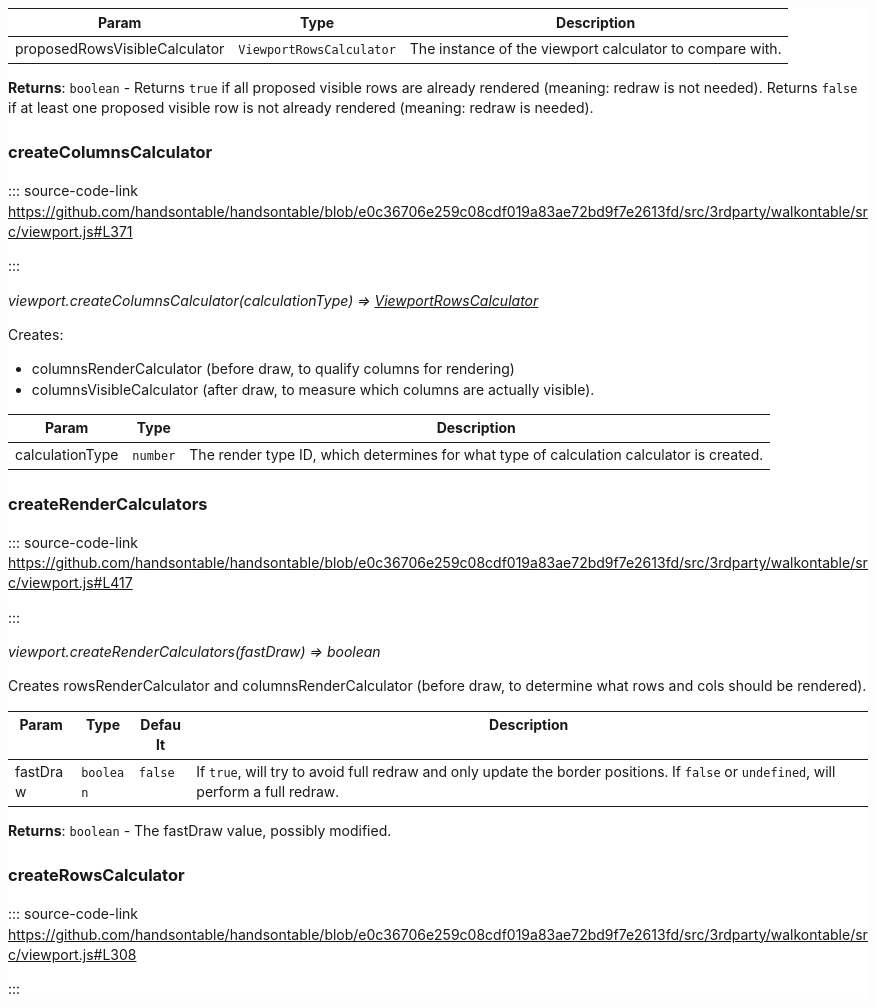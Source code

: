 
| Param | Type | Description |
| --- | --- | --- |
| proposedRowsVisibleCalculator | `ViewportRowsCalculator` | The instance of the viewport calculator to compare with. |


**Returns**: `boolean` - Returns `true` if all proposed visible rows are already rendered (meaning: redraw is not needed).
                   Returns `false` if at least one proposed visible row is not already rendered (meaning: redraw is needed).  

### createColumnsCalculator
  
::: source-code-link https://github.com/handsontable/handsontable/blob/e0c36706e259c08cdf019a83ae72bd9f7e2613fd/src/3rdparty/walkontable/src/viewport.js#L371

:::

_viewport.createColumnsCalculator(calculationType) ⇒ [ViewportRowsCalculator](@/api/viewportRowsCalculator.md)_

Creates:
- columnsRenderCalculator (before draw, to qualify columns for rendering)
- columnsVisibleCalculator (after draw, to measure which columns are actually visible).


| Param | Type | Description |
| --- | --- | --- |
| calculationType | `number` | The render type ID, which determines for what type of                                 calculation calculator is created. |



### createRenderCalculators
  
::: source-code-link https://github.com/handsontable/handsontable/blob/e0c36706e259c08cdf019a83ae72bd9f7e2613fd/src/3rdparty/walkontable/src/viewport.js#L417

:::

_viewport.createRenderCalculators(fastDraw) ⇒ boolean_

Creates rowsRenderCalculator and columnsRenderCalculator (before draw, to determine what rows and
cols should be rendered).


| Param | Type | Default | Description |
| --- | --- | --- | --- |
| fastDraw | `boolean` | <code>false</code> | If `true`, will try to avoid full redraw and only update the border positions.                           If `false` or `undefined`, will perform a full redraw. |


**Returns**: `boolean` - The fastDraw value, possibly modified.  

### createRowsCalculator
  
::: source-code-link https://github.com/handsontable/handsontable/blob/e0c36706e259c08cdf019a83ae72bd9f7e2613fd/src/3rdparty/walkontable/src/viewport.js#L308

:::
